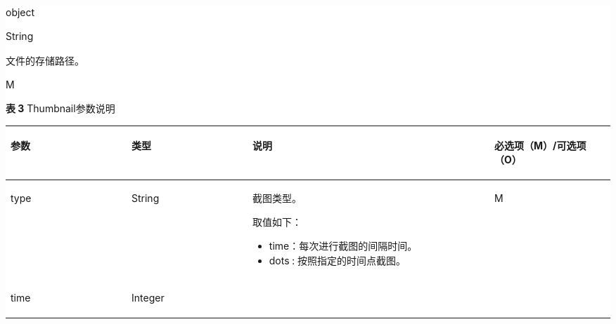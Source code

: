 </td>
</tr>
<tr id="row11228163716114"><td class="cellrowborder" valign="top" width="20%" headers="mcps1.2.5.1.1 "><p id="p122286372115"><a name="p122286372115"></a><a name="p122286372115"></a>object</p>
</td>
<td class="cellrowborder" valign="top" width="20%" headers="mcps1.2.5.1.2 "><p id="p19228183716117"><a name="p19228183716117"></a><a name="p19228183716117"></a>String</p>
</td>
<td class="cellrowborder" valign="top" width="40%" headers="mcps1.2.5.1.3 "><p id="p19177196164311"><a name="p19177196164311"></a><a name="p19177196164311"></a><span>文件的存储路径。</span></p>
</td>
<td class="cellrowborder" valign="top" width="20%" headers="mcps1.2.5.1.4 "><p id="p8228103710117"><a name="p8228103710117"></a><a name="p8228103710117"></a>M</p>
</td>
</tr>
</tbody>
</table>

**表 3**  Thumbnail参数说明

<a name="table22291146121512"></a>
<table><thead align="left"><tr id="vod_04_0196_row6236110565"><th class="cellrowborder" valign="top" width="20%" id="mcps1.2.5.1.1"><p id="vod_04_0196_p1523610566"><a name="vod_04_0196_p1523610566"></a><a name="vod_04_0196_p1523610566"></a>参数</p>
</th>
<th class="cellrowborder" valign="top" width="20%" id="mcps1.2.5.1.2"><p id="vod_04_0196_p62361501866"><a name="vod_04_0196_p62361501866"></a><a name="vod_04_0196_p62361501866"></a>类型</p>
</th>
<th class="cellrowborder" valign="top" width="40%" id="mcps1.2.5.1.3"><p id="vod_04_0196_p17236100763"><a name="vod_04_0196_p17236100763"></a><a name="vod_04_0196_p17236100763"></a>说明</p>
</th>
<th class="cellrowborder" valign="top" width="20%" id="mcps1.2.5.1.4"><p id="vod_04_0196_p142361406618"><a name="vod_04_0196_p142361406618"></a><a name="vod_04_0196_p142361406618"></a>必选项（M）/可选项（O）</p>
</th>
</tr>
</thead>
<tbody><tr id="vod_04_0196_row423610366"><td class="cellrowborder" valign="top" width="20%" headers="mcps1.2.5.1.1 "><p id="vod_04_0196_p123610966"><a name="vod_04_0196_p123610966"></a><a name="vod_04_0196_p123610966"></a>type</p>
</td>
<td class="cellrowborder" valign="top" width="20%" headers="mcps1.2.5.1.2 "><p id="vod_04_0196_p15236150161"><a name="vod_04_0196_p15236150161"></a><a name="vod_04_0196_p15236150161"></a>String</p>
</td>
<td class="cellrowborder" valign="top" width="40%" headers="mcps1.2.5.1.3 "><p id="vod_04_0196_p102361502062"><a name="vod_04_0196_p102361502062"></a><a name="vod_04_0196_p102361502062"></a>截图类型。</p>
<p id="vod_04_0196_p1832519442142"><a name="vod_04_0196_p1832519442142"></a><a name="vod_04_0196_p1832519442142"></a>取值如下：</p>
<a name="vod_04_0196_ul6492111332810"></a><a name="vod_04_0196_ul6492111332810"></a><ul id="vod_04_0196_ul6492111332810"><li>time：每次进行截图的间隔时间。</li><li>dots : 按照指定的时间点截图。</li></ul>
</td>
<td class="cellrowborder" valign="top" width="20%" headers="mcps1.2.5.1.4 "><p id="vod_04_0196_p162361300611"><a name="vod_04_0196_p162361300611"></a><a name="vod_04_0196_p162361300611"></a>M</p>
</td>
</tr>
<tr id="vod_04_0196_row223650264"><td class="cellrowborder" valign="top" width="20%" headers="mcps1.2.5.1.1 "><p id="vod_04_0196_p1023612013619"><a name="vod_04_0196_p1023612013619"></a><a name="vod_04_0196_p1023612013619"></a>time</p>
</td>
<td class="cellrowborder" valign="top" width="20%" headers="mcps1.2.5.1.2 "><p id="vod_04_0196_p123620669"><a name="vod_04_0196_p123620669"></a><a name="vod_04_0196_p123620669"></a>Integer</p>
</td>